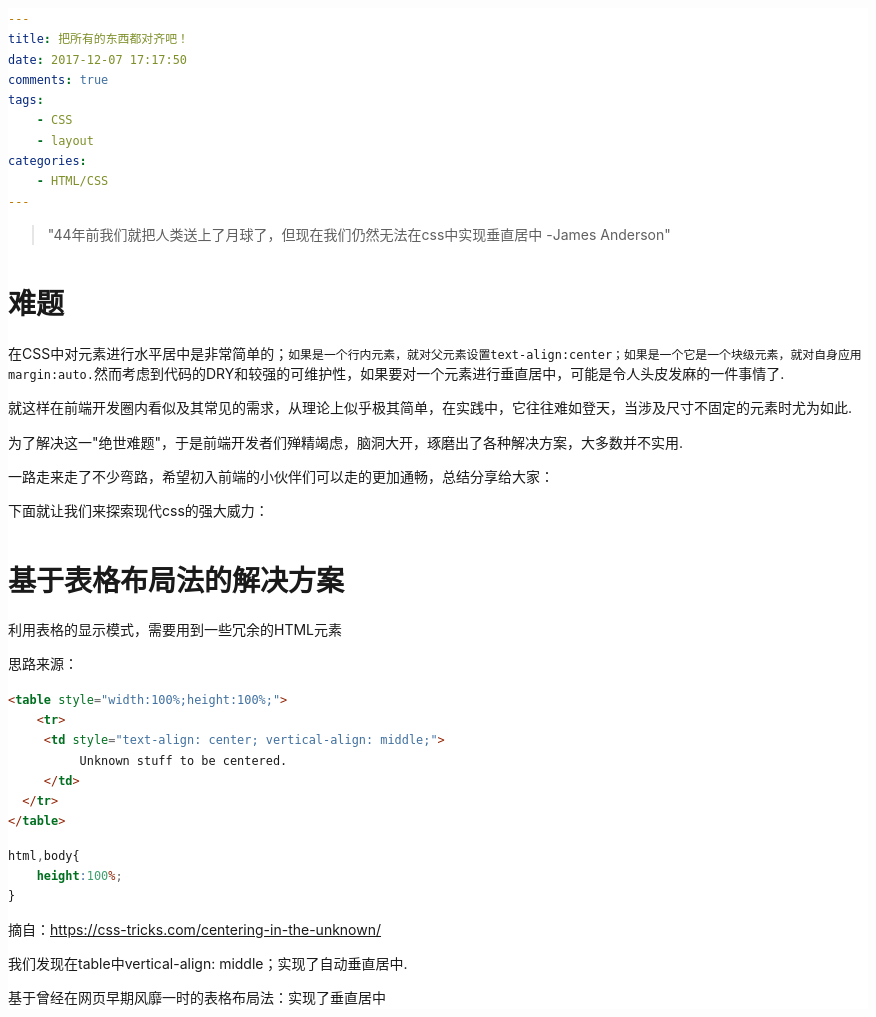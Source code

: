 ```yaml
---
title: 把所有的东西都对齐吧！
date: 2017-12-07 17:17:50
comments: true
tags:
    - CSS
    - layout
categories:
    - HTML/CSS
---
```


> "44年前我们就把人类送上了月球了，但现在我们仍然无法在css中实现垂直居中  -James Anderson"

# 难题

在CSS中对元素进行水平居中是非常简单的；`如果是一个行内元素，就对父元素设置text-align:center；如果是一个它是一个块级元素，就对自身应用margin:auto.`然而考虑到代码的DRY和较强的可维护性，如果要对一个元素进行垂直居中，可能是令人头皮发麻的一件事情了.
    
就这样在前端开发圈内看似及其常见的需求，从理论上似乎极其简单，在实践中，它往往难如登天，当涉及尺寸不固定的元素时尤为如此.

为了解决这一"绝世难题"，于是前端开发者们殚精竭虑，脑洞大开，琢磨出了各种解决方案，大多数并不实用.

一路走来走了不少弯路，希望初入前端的小伙伴们可以走的更加通畅，总结分享给大家：

下面就让我们来探索现代css的强大威力：

# 基于表格布局法的解决方案
利用表格的显示模式，需要用到一些冗余的HTML元素

思路来源：
```html
<table style="width:100%;height:100%;">
    <tr>
     <td style="text-align: center; vertical-align: middle;">
          Unknown stuff to be centered.
     </td>
  </tr>
</table>
```
```css
html,body{
    height:100%;
}
```
摘自：https://css-tricks.com/centering-in-the-unknown/

我们发现在table中vertical-align: middle；实现了自动垂直居中.

基于曾经在网页早期风靡一时的表格布局法：实现了垂直居中

<iframe height='341' scrolling='no' title='xPNopE' src='//codepen.io/okaychen/embed/xPNopE/?height=341&theme-id=dark&default-tab=js,result&embed-version=2' frameborder='no' allowtransparency='true' allowfullscreen='true' style='width: 100%;margin-top:20px;'>See the Pen <a href='https://codepen.io/okaychen/pen/xPNopE/'>xPNopE</a> by okaychen (<a href='https://codepen.io/okaychen'>@okaychen</a>) on <a href='https://codepen.io'>CodePen</a>.
</iframe>
